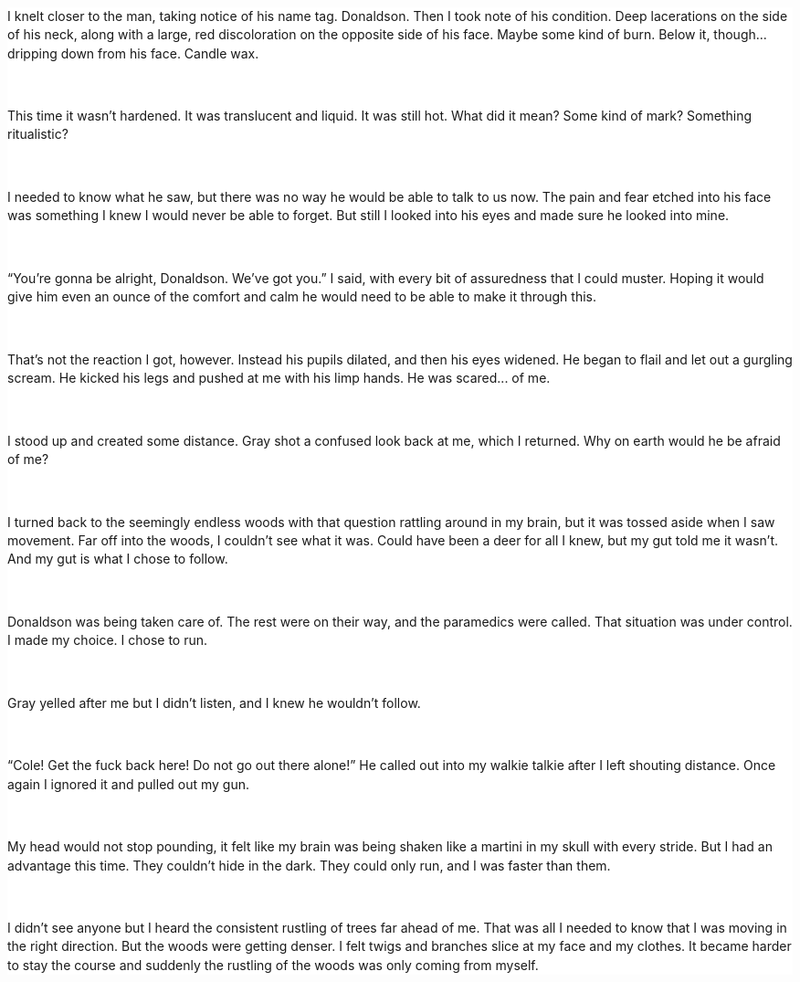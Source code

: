 
I knelt closer to the man, taking notice of his name tag. Donaldson. Then I took note of his condition. Deep lacerations on the side of his neck, along with a large, red discoloration on the opposite side of his face. Maybe some kind of burn. Below it, though... dripping down from his face. Candle wax.

 

This time it wasn’t hardened. It was translucent and liquid. It was still hot. What did it mean? Some kind of mark? Something ritualistic?

 

I needed to know what he saw, but there was no way he would be able to talk to us now. The pain and fear etched into his face was something I knew I would never be able to forget. But still I looked into his eyes and made sure he looked into mine.

 

“You’re gonna be alright, Donaldson. We’ve got you.” I said, with every bit of assuredness that I could muster. Hoping it would give him even an ounce of the comfort and calm he would need to be able to make it through this.

 

That’s not the reaction I got, however. Instead his pupils dilated, and then his eyes widened. He began to flail and let out a gurgling scream. He kicked his legs and pushed at me with his limp hands. He was scared... of me.

 

I stood up and created some distance. Gray shot a confused look back at me, which I returned. Why on earth would he be afraid of me?

 

I turned back to the seemingly endless woods with that question rattling around in my brain, but it was tossed aside when I saw movement. Far off into the woods, I couldn’t see what it was. Could have been a deer for all I knew, but my gut told me it wasn’t. And my gut is what I chose to follow.

 

Donaldson was being taken care of. The rest were on their way, and the paramedics were called. That situation was under control. I made my choice. I chose to run.

 

Gray yelled after me but I didn’t listen, and I knew he wouldn’t follow.

 

“Cole! Get the fuck back here! Do not go out there alone!” He called out into my walkie talkie after I left shouting distance. Once again I ignored it and pulled out my gun.

 

My head would not stop pounding, it felt like my brain was being shaken like a martini in my skull with every stride. But I had an advantage this time. They couldn’t hide in the dark. They could only run, and I was faster than them.

 

I didn’t see anyone but I heard the consistent rustling of trees far ahead of me. That was all I needed to know that I was moving in the right direction. But the woods were getting denser. I felt twigs and branches slice at my face and my clothes. It became harder to stay the course and suddenly the rustling of the woods was only coming from myself.
